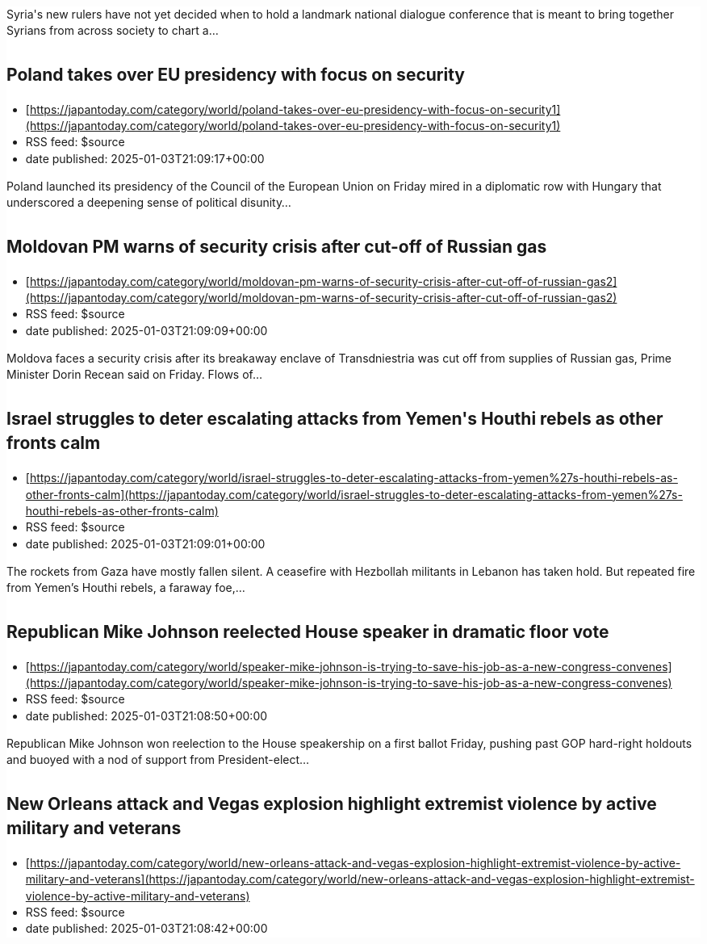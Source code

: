 Syria's new rulers have not yet decided when to hold a landmark national dialogue conference that is meant to bring together Syrians from across society to chart a…

## Poland takes over EU presidency with focus on security
 - [https://japantoday.com/category/world/poland-takes-over-eu-presidency-with-focus-on-security1](https://japantoday.com/category/world/poland-takes-over-eu-presidency-with-focus-on-security1)
 - RSS feed: $source
 - date published: 2025-01-03T21:09:17+00:00

Poland launched its presidency of the Council of the European Union on Friday mired in a diplomatic row with Hungary that underscored a deepening sense of political disunity…

## Moldovan PM warns of security crisis after cut-off of Russian gas
 - [https://japantoday.com/category/world/moldovan-pm-warns-of-security-crisis-after-cut-off-of-russian-gas2](https://japantoday.com/category/world/moldovan-pm-warns-of-security-crisis-after-cut-off-of-russian-gas2)
 - RSS feed: $source
 - date published: 2025-01-03T21:09:09+00:00

Moldova faces a security crisis after its breakaway enclave of Transdniestria was cut off from supplies of Russian gas, Prime Minister Dorin Recean said on Friday.
Flows of…

## Israel struggles to deter escalating attacks from Yemen's Houthi rebels as other fronts calm
 - [https://japantoday.com/category/world/israel-struggles-to-deter-escalating-attacks-from-yemen%27s-houthi-rebels-as-other-fronts-calm](https://japantoday.com/category/world/israel-struggles-to-deter-escalating-attacks-from-yemen%27s-houthi-rebels-as-other-fronts-calm)
 - RSS feed: $source
 - date published: 2025-01-03T21:09:01+00:00

The rockets from Gaza have mostly fallen silent. A ceasefire with Hezbollah militants in Lebanon has taken hold. But repeated fire from Yemen’s Houthi rebels, a faraway foe,…

## Republican Mike Johnson reelected House speaker in dramatic floor vote
 - [https://japantoday.com/category/world/speaker-mike-johnson-is-trying-to-save-his-job-as-a-new-congress-convenes](https://japantoday.com/category/world/speaker-mike-johnson-is-trying-to-save-his-job-as-a-new-congress-convenes)
 - RSS feed: $source
 - date published: 2025-01-03T21:08:50+00:00

Republican Mike Johnson won reelection to the House speakership on a first ballot Friday, pushing past GOP hard-right holdouts and buoyed with a nod of support from President-elect…

## New Orleans attack and Vegas explosion highlight extremist violence by active military and veterans
 - [https://japantoday.com/category/world/new-orleans-attack-and-vegas-explosion-highlight-extremist-violence-by-active-military-and-veterans](https://japantoday.com/category/world/new-orleans-attack-and-vegas-explosion-highlight-extremist-violence-by-active-military-and-veterans)
 - RSS feed: $source
 - date published: 2025-01-03T21:08:42+00:00
